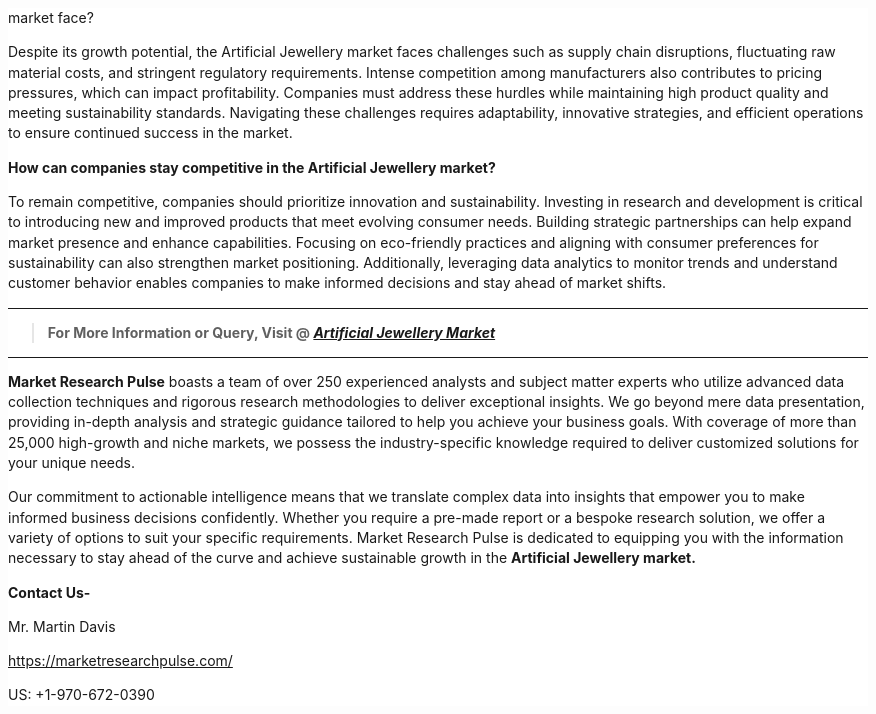 market face?</strong></p><p>Despite its growth potential, the Artificial Jewellery market faces challenges such as supply chain disruptions, fluctuating raw material costs, and stringent regulatory requirements. Intense competition among manufacturers also contributes to pricing pressures, which can impact profitability. Companies must address these hurdles while maintaining high product quality and meeting sustainability standards. Navigating these challenges requires adaptability, innovative strategies, and efficient operations to ensure continued success in the market.</p><p><strong>How can companies stay competitive in the Artificial Jewellery market?</strong></p><p>To remain competitive, companies should prioritize innovation and sustainability. Investing in research and development is critical to introducing new and improved products that meet evolving consumer needs. Building strategic partnerships can help expand market presence and enhance capabilities. Focusing on eco-friendly practices and aligning with consumer preferences for sustainability can also strengthen market positioning. Additionally, leveraging data analytics to monitor trends and understand customer behavior enables companies to make informed decisions and stay ahead of market shifts.</p><hr /><blockquote><p><strong>For More Information or Query, Visit @&nbsp;<em><a href="https://marketresearchpulse.com/report/78276/artificial-jewellery-market?utm_source=Linkedin&utm_medium=021">Artificial Jewellery Market</a></em></strong></p></blockquote><hr /><p><strong>Market Research Pulse</strong> boasts a team of over 250 experienced analysts and subject matter experts who utilize advanced data collection techniques and rigorous research methodologies to deliver exceptional insights. We go beyond mere data presentation, providing in-depth analysis and strategic guidance tailored to help you achieve your business goals. With coverage of more than 25,000 high-growth and niche markets, we possess the industry-specific knowledge required to deliver customized solutions for your unique needs.</p><p>Our commitment to actionable intelligence means that we translate complex data into insights that empower you to make informed business decisions confidently. Whether you require a pre-made report or a bespoke research solution, we offer a variety of options to suit your specific requirements. Market Research Pulse is dedicated to equipping you with the information necessary to stay ahead of the curve and achieve sustainable growth in the <strong>Artificial Jewellery market.</strong></p><p><strong>Contact Us-</strong></p><p>Mr. Martin Davis</p><p>https://marketresearchpulse.com/</p><p>US: +1-970-672-0390</p>

